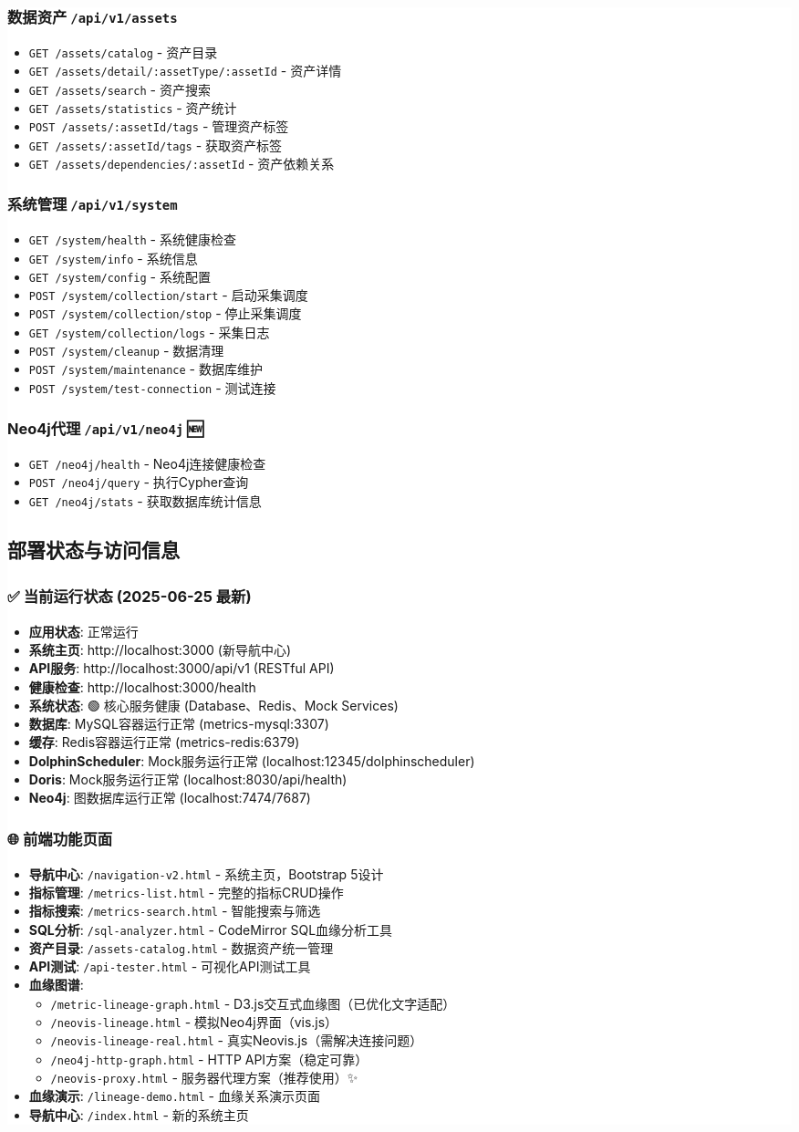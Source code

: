 ### 数据资产 `/api/v1/assets`
- `GET /assets/catalog` - 资产目录
- `GET /assets/detail/:assetType/:assetId` - 资产详情
- `GET /assets/search` - 资产搜索
- `GET /assets/statistics` - 资产统计
- `POST /assets/:assetId/tags` - 管理资产标签
- `GET /assets/:assetId/tags` - 获取资产标签
- `GET /assets/dependencies/:assetId` - 资产依赖关系

### 系统管理 `/api/v1/system`
- `GET /system/health` - 系统健康检查
- `GET /system/info` - 系统信息
- `GET /system/config` - 系统配置
- `POST /system/collection/start` - 启动采集调度
- `POST /system/collection/stop` - 停止采集调度
- `GET /system/collection/logs` - 采集日志
- `POST /system/cleanup` - 数据清理
- `POST /system/maintenance` - 数据库维护
- `POST /system/test-connection` - 测试连接

### Neo4j代理 `/api/v1/neo4j` 🆕
- `GET /neo4j/health` - Neo4j连接健康检查
- `POST /neo4j/query` - 执行Cypher查询
- `GET /neo4j/stats` - 获取数据库统计信息

## 部署状态与访问信息

### ✅ 当前运行状态 (2025-06-25 最新)
- **应用状态**: 正常运行
- **系统主页**: http://localhost:3000 (新导航中心)
- **API服务**: http://localhost:3000/api/v1 (RESTful API)
- **健康检查**: http://localhost:3000/health
- **系统状态**: 🟢 核心服务健康 (Database、Redis、Mock Services)
- **数据库**: MySQL容器运行正常 (metrics-mysql:3307)
- **缓存**: Redis容器运行正常 (metrics-redis:6379)
- **DolphinScheduler**: Mock服务运行正常 (localhost:12345/dolphinscheduler)
- **Doris**: Mock服务运行正常 (localhost:8030/api/health)
- **Neo4j**: 图数据库运行正常 (localhost:7474/7687)

### 🌐 前端功能页面
- **导航中心**: `/navigation-v2.html` - 系统主页，Bootstrap 5设计
- **指标管理**: `/metrics-list.html` - 完整的指标CRUD操作
- **指标搜索**: `/metrics-search.html` - 智能搜索与筛选
- **SQL分析**: `/sql-analyzer.html` - CodeMirror SQL血缘分析工具
- **资产目录**: `/assets-catalog.html` - 数据资产统一管理
- **API测试**: `/api-tester.html` - 可视化API测试工具
- **血缘图谱**: 
  - `/metric-lineage-graph.html` - D3.js交互式血缘图（已优化文字适配）
  - `/neovis-lineage.html` - 模拟Neo4j界面（vis.js）
  - `/neovis-lineage-real.html` - 真实Neovis.js（需解决连接问题）
  - `/neo4j-http-graph.html` - HTTP API方案（稳定可靠）
  - `/neovis-proxy.html` - 服务器代理方案（推荐使用）✨
- **血缘演示**: `/lineage-demo.html` - 血缘关系演示页面
- **导航中心**: `/index.html` - 新的系统主页
